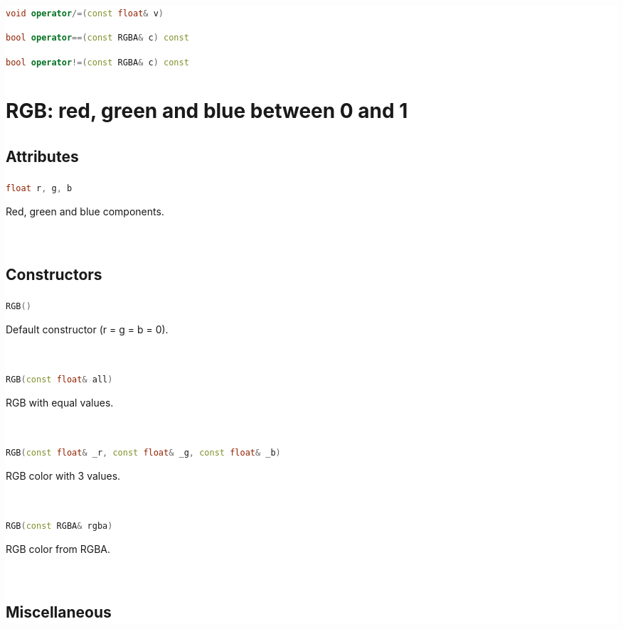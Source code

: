 ```cpp
void operator/=(const float& v)
```

```cpp
bool operator==(const RGBA& c) const
```

```cpp
bool operator!=(const RGBA& c) const
```

# RGB: red, green and blue between 0 and 1

## Attributes

```cpp
float r, g, b
```

Red, green and blue components.

<br>

## Constructors

```cpp
RGB()
```

Default constructor (r = g = b = 0).

<br>

```cpp
RGB(const float& all)
```

RGB with equal values.

<br>

```cpp
RGB(const float& _r, const float& _g, const float& _b)
```

RGB color with 3 values.

<br>

```cpp
RGB(const RGBA& rgba)
```

RGB color from RGBA.

<br>

## Miscellaneous
